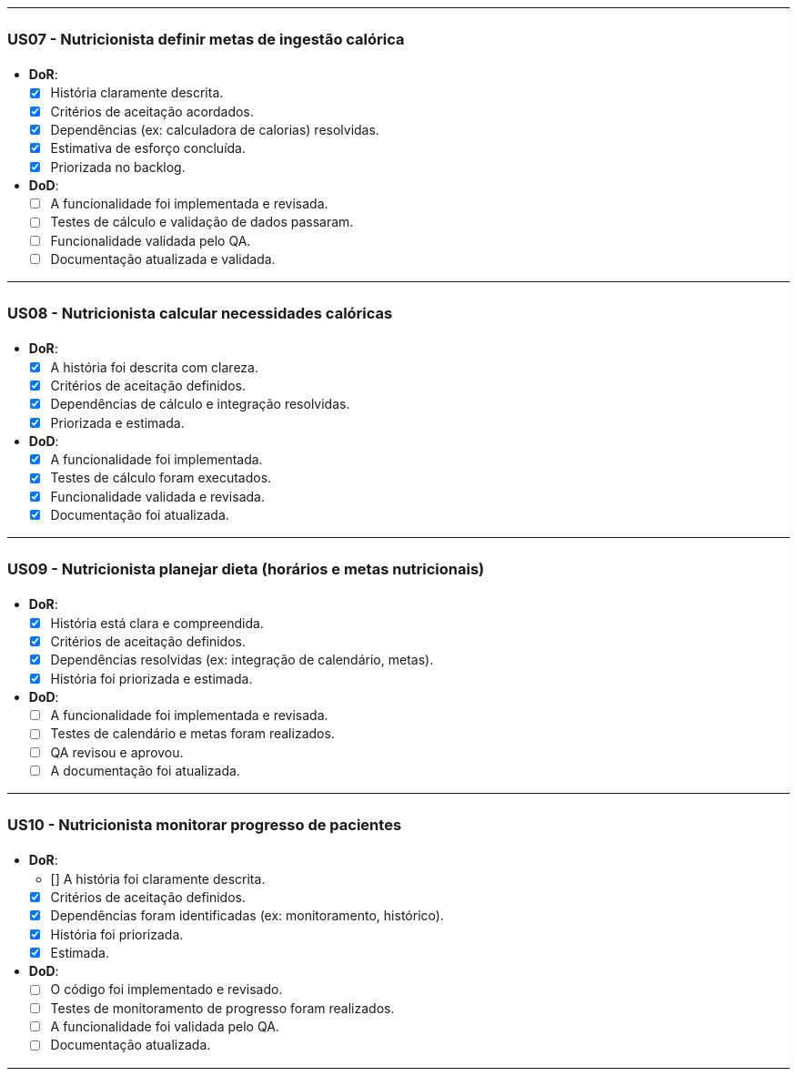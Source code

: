 
---

### **US07** - Nutricionista definir metas de ingestão calórica
- **DoR**:
  - [x] História claramente descrita.
  - [x] Critérios de aceitação acordados.
  - [x] Dependências (ex: calculadora de calorias) resolvidas.
  - [x] Estimativa de esforço concluída.
  - [x] Priorizada no backlog.
- **DoD**:
  - [ ] A funcionalidade foi implementada e revisada.
  - [ ] Testes de cálculo e validação de dados passaram.
  - [ ] Funcionalidade validada pelo QA.
  - [ ] Documentação atualizada e validada.

---

### **US08** - Nutricionista calcular necessidades calóricas
- **DoR**:
  - [x] A história foi descrita com clareza.
  - [x] Critérios de aceitação definidos.
  - [x] Dependências de cálculo e integração resolvidas.
  - [x] Priorizada e estimada.
- **DoD**:
  - [x] A funcionalidade foi implementada.
  - [x] Testes de cálculo foram executados.
  - [x] Funcionalidade validada e revisada.
  - [x] Documentação foi atualizada.

---

### **US09** - Nutricionista planejar dieta (horários e metas nutricionais)
- **DoR**:
  - [x] História está clara e compreendida.
  - [x] Critérios de aceitação definidos.
  - [x] Dependências resolvidas (ex: integração de calendário, metas).
  - [x] História foi priorizada e estimada.
- **DoD**:
  - [ ] A funcionalidade foi implementada e revisada.
  - [ ] Testes de calendário e metas foram realizados.
  - [ ] QA revisou e aprovou.
  - [ ] A documentação foi atualizada.

---

### **US10** - Nutricionista monitorar progresso de pacientes
- **DoR**:
  - [] A história foi claramente descrita.
  - [x] Critérios de aceitação definidos.
  - [x] Dependências foram identificadas (ex: monitoramento, histórico).
  - [x] História foi priorizada.
  - [x] Estimada.
- **DoD**:
  - [ ] O código foi implementado e revisado.
  - [ ] Testes de monitoramento de progresso foram realizados.
  - [ ] A funcionalidade foi validada pelo QA.
  - [ ] Documentação atualizada.

---